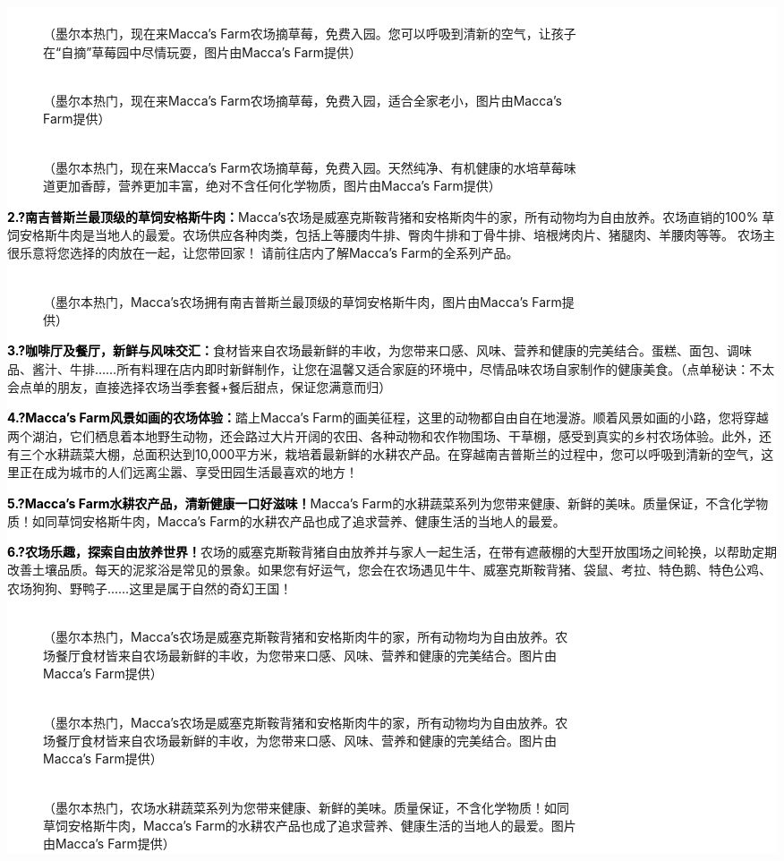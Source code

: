 <figure id="attachment_14150225" aria-describedby="caption-attachment-14150225" style="width: 600px" class="wp-caption aligncenter"><a target="_blank" href="https://i.epochtimes.com/assets/uploads/2024/01/id14150225-04.jpg"><img class="size-large wp-image-14150225" src="https://i.epochtimes.com/assets/uploads/2024/01/id14150225-04-600x800.jpg" alt="" width="600" b="800" /></a><figcaption id="caption-attachment-14150225" class="wp-caption-text">（墨尔本热门，现在来Macca&#8217;s Farm农场摘草莓，免费入园。您可以呼吸到清新的空气，让孩子在“自摘”草莓园中尽情玩耍，图片由Macca&#8217;s Farm提供）</figcaption></figure>
<figure id="attachment_14150224" aria-describedby="caption-attachment-14150224" style="width: 600px" class="wp-caption aligncenter"><a target="_blank" href="https://i.epochtimes.com/assets/uploads/2024/01/id14150224-03.jpg"><img class="size-large wp-image-14150224" src="https://i.epochtimes.com/assets/uploads/2024/01/id14150224-03-600x800.jpg" alt="" width="600" b="800" /></a><figcaption id="caption-attachment-14150224" class="wp-caption-text">（墨尔本热门，现在来Macca&#8217;s Farm农场摘草莓，免费入园，适合全家老小，图片由Macca&#8217;s Farm提供）</figcaption></figure>
<figure id="attachment_14150223" aria-describedby="caption-attachment-14150223" style="width: 600px" class="wp-caption aligncenter"><a target="_blank" href="https://i.epochtimes.com/assets/uploads/2024/01/id14150223-02.jpg"><img class="size-large wp-image-14150223" src="https://i.epochtimes.com/assets/uploads/2024/01/id14150223-02-600x800.jpg" alt="" width="600" b="800" /></a><figcaption id="caption-attachment-14150223" class="wp-caption-text">（墨尔本热门，现在来Macca&#8217;s Farm农场摘草莓，免费入园。天然纯净、有机健康的水培草莓味道更加香醇，营养更加丰富，绝对不含任何化学物质，图片由Macca&#8217;s Farm提供）</figcaption></figure>
<p><span style="color: #000000;"><strong>2.</strong><strong>?南吉普斯兰最顶级的<ahref="https://github.com/19920513/djy/blob/master/gb/tag/%E8%8D%89%E9%A5%B2.md#1">草饲</a><ahref="https://github.com/19920513/djy/blob/master/gb/tag/%E5%AE%89%E6%A0%BC%E6%96%AF.md#1">安格斯</a><ahref="https://github.com/19920513/djy/blob/master/gb/tag/%E7%89%9B%E8%82%89.md#1">牛肉</a>：</strong></span><span style="font-weight: 400;"><span style="font-weight: 400;">Macca&#8217;s农场是威塞克斯鞍背猪和<ahref="https://github.com/19920513/djy/blob/master/gb/tag/%E5%AE%89%E6%A0%BC%E6%96%AF.md#1">安格斯</a>肉牛的家，所有动物均为自由放养。农场直销的100% <ahref="https://github.com/19920513/djy/blob/master/gb/tag/%E8%8D%89%E9%A5%B2.md#1">草饲</a>安格斯<ahref="https://github.com/19920513/djy/blob/master/gb/tag/%E7%89%9B%E8%82%89.md#1">牛肉</a>是当地人的最爱。农场供应各种肉类，包括上等腰肉牛排、臀肉牛排和丁骨牛排、培根烤肉片、猪腿肉、羊腰肉等等。 农场主很乐意将您选择的肉放在一起，让您带回家！ 请前往店内了解Macca&#8217;s Farm的全系列产品。</span></span></p>
<figure id="attachment_14150226" aria-describedby="caption-attachment-14150226" style="width: 600px" class="wp-caption aligncenter"><a target="_blank" href="https://i.epochtimes.com/assets/uploads/2024/01/id14150226-05.jpg"><img class="size-large wp-image-14150226" src="https://i.epochtimes.com/assets/uploads/2024/01/id14150226-05-600x800.jpg" alt="" width="600" b="800" /></a><figcaption id="caption-attachment-14150226" class="wp-caption-text">（墨尔本热门，Macca&#8217;s农场拥有南吉普斯兰最顶级的草饲安格斯牛肉，图片由Macca&#8217;s Farm提供）</figcaption></figure>
<p><span style="color: #000000;"><b>3.?咖啡厅及餐厅，新鲜与风味交汇：</b></span><span style="font-weight: 400;">食材皆来自农场最新鲜的丰收，为您带来口感、风味、营养和健康的完美结合。蛋糕、面包、调味品、酱汁、牛排……所有料理在店内即时新鲜制作，让您在温馨又适合家庭的环境中，尽情品味农场自家制作的健康美食。</span><span style="font-weight: 400;">（点单秘诀：不太会点单的朋友，直接选择农场当季套餐+餐后甜点，保证您满意而归）</span></p>
<p><span style="color: #000000;"><b>4.?Macca&#8217;s Farm风景如画的农场体验：</b></span><span style="font-weight: 400;">踏上Macca&#8217;s Farm的画美征程，这里的动物都自由自在地漫游。顺着风景如画的小路，您将穿越两个湖泊，它们栖息着本地野生动物，还会路过大片开阔的农田、各种动物和农作物围场、干草棚，感受到真实的乡村农场体验。此外，还有三个水耕蔬菜大棚，总面积达到10,000平方米，栽培着最新鲜的水耕农产品。在穿越南吉普斯兰的过程中，您可以呼吸到清新的空气，这里正在成为城市的人们远离尘嚣、享受田园生活最喜欢的地方！</span></p>
<p><span style="color: #000000;"><b>5.?Macca&#8217;s Farm水耕农产品，清新健康一口好滋味！</b></span><span style="font-weight: 400;">Macca&#8217;s Farm的水耕蔬菜系列为您带来健康、新鲜的美味。质量保证，不含化学物质！如同草饲安格斯牛肉，Macca&#8217;s Farm的水耕农产品也成了追求营养、健康生活的当地人的最爱。</span></p>
<p><span style="color: #000000;"><b>6.?农场乐趣，探索自由放养世界！</b></span><span style="font-weight: 400;"><span style="font-weight: 400;">农场的威塞克斯鞍背猪自由放养并与家人一起生活，在带有遮蔽棚的大型开放围场之间轮换，以帮助定期改善土壤品质。每天的泥浆浴是常见的景象。如果您有好运气，您会在农场遇见牛牛、威塞克斯鞍背猪、袋鼠、考拉、特色鹅、特色公鸡、农场狗狗、野鸭子……这里是属于自然的奇幻王国！</span></span></p>
<figure id="attachment_14150227" aria-describedby="caption-attachment-14150227" style="width: 600px" class="wp-caption aligncenter"><a target="_blank" href="https://i.epochtimes.com/assets/uploads/2024/01/id14150227-06.jpg"><img class="size-large wp-image-14150227" src="https://i.epochtimes.com/assets/uploads/2024/01/id14150227-06-600x400.jpg" alt="" width="600" b="400" /></a><figcaption id="caption-attachment-14150227" class="wp-caption-text">（墨尔本热门，Macca&#8217;s农场是威塞克斯鞍背猪和安格斯肉牛的家，所有动物均为自由放养。农场餐厅食材皆来自农场最新鲜的丰收，为您带来口感、风味、营养和健康的完美结合。图片由Macca&#8217;s Farm提供）</figcaption></figure>
<figure id="attachment_14150229" aria-describedby="caption-attachment-14150229" style="width: 600px" class="wp-caption aligncenter"><a target="_blank" href="https://i.epochtimes.com/assets/uploads/2024/01/id14150229-08.jpg"><img class="size-large wp-image-14150229" src="https://i.epochtimes.com/assets/uploads/2024/01/id14150229-08-600x400.jpg" alt="" width="600" b="400" /></a><figcaption id="caption-attachment-14150229" class="wp-caption-text">（墨尔本热门，Macca&#8217;s农场是威塞克斯鞍背猪和安格斯肉牛的家，所有动物均为自由放养。农场餐厅食材皆来自农场最新鲜的丰收，为您带来口感、风味、营养和健康的完美结合。图片由Macca&#8217;s Farm提供）</figcaption></figure>
<figure id="attachment_14150228" aria-describedby="caption-attachment-14150228" style="width: 600px" class="wp-caption aligncenter"><a target="_blank" href="https://i.epochtimes.com/assets/uploads/2024/01/id14150228-07.jpg"><img class="size-large wp-image-14150228" src="https://i.epochtimes.com/assets/uploads/2024/01/id14150228-07-600x400.jpg" alt="" width="600" b="400" /></a><figcaption id="caption-attachment-14150228" class="wp-caption-text">（墨尔本热门，农场水耕蔬菜系列为您带来健康、新鲜的美味。质量保证，不含化学物质！如同草饲安格斯牛肉，Macca&#8217;s Farm的水耕农产品也成了追求营养、健康生活的当地人的最爱。图片由Macca&#8217;s Farm提供）</figcaption></figure>